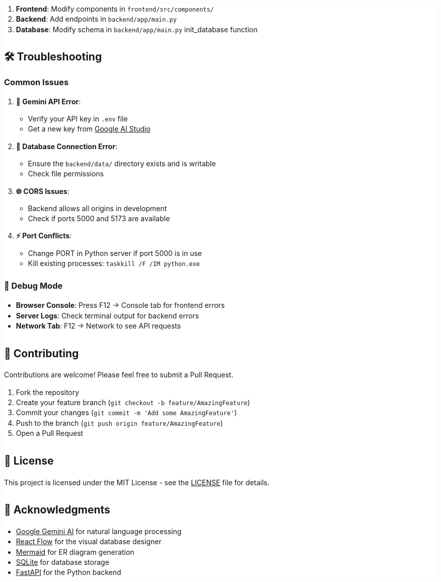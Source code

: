 1. **Frontend**: Modify components in `frontend/src/components/`
2. **Backend**: Add endpoints in `backend/app/main.py`
3. **Database**: Modify schema in `backend/app/main.py` init_database function

## 🛠️ Troubleshooting

### Common Issues

1. **🔑 Gemini API Error**: 
   - Verify your API key in `.env` file
   - Get a new key from [Google AI Studio](https://ai.google.dev/)

2. **💾 Database Connection Error**: 
   - Ensure the `backend/data/` directory exists and is writable
   - Check file permissions

3. **🌐 CORS Issues**: 
   - Backend allows all origins in development
   - Check if ports 5000 and 5173 are available

4. **⚡ Port Conflicts**: 
   - Change PORT in Python server if port 5000 is in use
   - Kill existing processes: `taskkill /F /IM python.exe`

### 🐛 Debug Mode

- **Browser Console**: Press F12 → Console tab for frontend errors
- **Server Logs**: Check terminal output for backend errors
- **Network Tab**: F12 → Network to see API requests

## 🤝 Contributing

Contributions are welcome! Please feel free to submit a Pull Request.

1. Fork the repository
2. Create your feature branch (`git checkout -b feature/AmazingFeature`)
3. Commit your changes (`git commit -m 'Add some AmazingFeature'`)
4. Push to the branch (`git push origin feature/AmazingFeature`)
5. Open a Pull Request

## 📄 License

This project is licensed under the MIT License - see the [LICENSE](LICENSE) file for details.

## 🙏 Acknowledgments

- [Google Gemini AI](https://ai.google.dev/) for natural language processing
- [React Flow](https://reactflow.dev/) for the visual database designer
- [Mermaid](https://mermaid-js.github.io/) for ER diagram generation
- [SQLite](https://sqlite.org/) for database storage
- [FastAPI](https://fastapi.tiangolo.com/) for the Python backend
